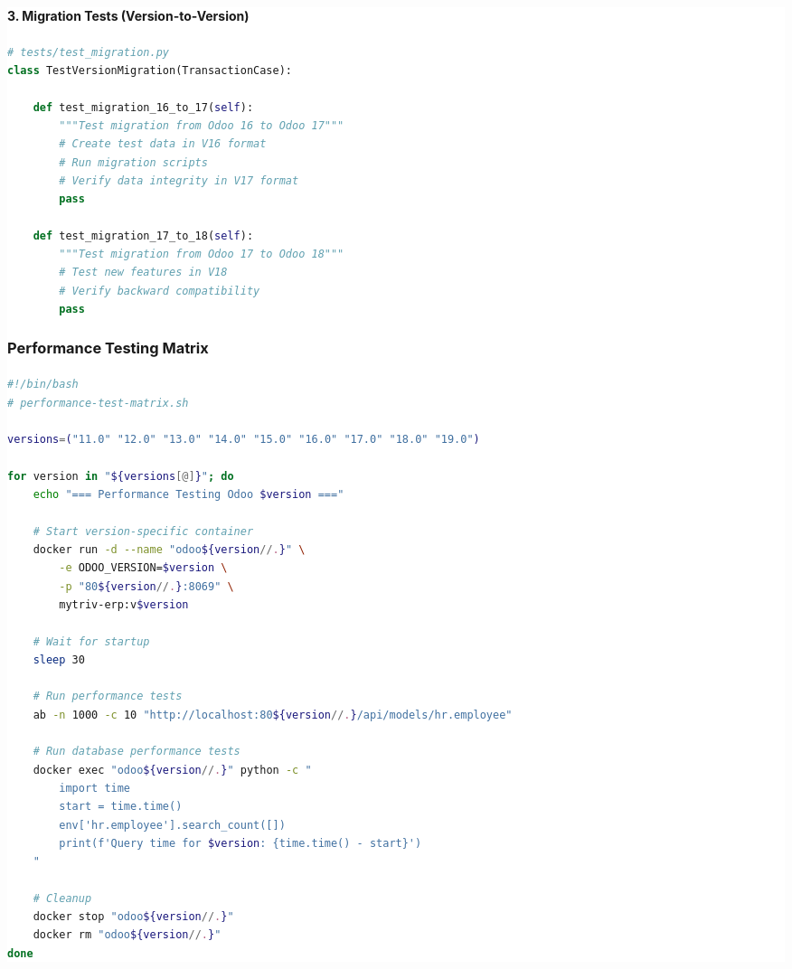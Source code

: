 #### 3. **Migration Tests** (Version-to-Version)
```python
# tests/test_migration.py
class TestVersionMigration(TransactionCase):

    def test_migration_16_to_17(self):
        """Test migration from Odoo 16 to Odoo 17"""
        # Create test data in V16 format
        # Run migration scripts
        # Verify data integrity in V17 format
        pass

    def test_migration_17_to_18(self):
        """Test migration from Odoo 17 to Odoo 18"""
        # Test new features in V18
        # Verify backward compatibility
        pass
```

### Performance Testing Matrix

```bash
#!/bin/bash
# performance-test-matrix.sh

versions=("11.0" "12.0" "13.0" "14.0" "15.0" "16.0" "17.0" "18.0" "19.0")

for version in "${versions[@]}"; do
    echo "=== Performance Testing Odoo $version ==="

    # Start version-specific container
    docker run -d --name "odoo${version//.}" \
        -e ODOO_VERSION=$version \
        -p "80${version//.}:8069" \
        mytriv-erp:v$version

    # Wait for startup
    sleep 30

    # Run performance tests
    ab -n 1000 -c 10 "http://localhost:80${version//.}/api/models/hr.employee"

    # Run database performance tests
    docker exec "odoo${version//.}" python -c "
        import time
        start = time.time()
        env['hr.employee'].search_count([])
        print(f'Query time for $version: {time.time() - start}')
    "

    # Cleanup
    docker stop "odoo${version//.}"
    docker rm "odoo${version//.}"
done
```
